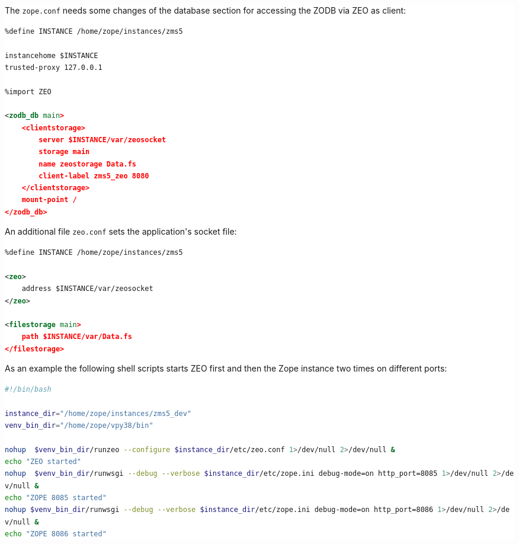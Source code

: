 The `zope.conf` needs some changes of the database section for accessing the ZODB via ZEO as client:

```xml
%define INSTANCE /home/zope/instances/zms5

instancehome $INSTANCE
trusted-proxy 127.0.0.1

%import ZEO

<zodb_db main>
    <clientstorage>
        server $INSTANCE/var/zeosocket
        storage main
        name zeostorage Data.fs
        client-label zms5_zeo 8080
    </clientstorage>
    mount-point /
</zodb_db>
```


An additional file `zeo.conf` sets the application's socket file:

```xml
%define INSTANCE /home/zope/instances/zms5

<zeo>
    address $INSTANCE/var/zeosocket
</zeo>

<filestorage main>
    path $INSTANCE/var/Data.fs
</filestorage>
```
As an example the following shell scripts starts ZEO first and then the Zope instance two times on different ports: 


```sh
#!/bin/bash

instance_dir="/home/zope/instances/zms5_dev"
venv_bin_dir="/home/zope/vpy38/bin"

nohup  $venv_bin_dir/runzeo --configure $instance_dir/etc/zeo.conf 1>/dev/null 2>/dev/null &
echo "ZEO started"
nohup  $venv_bin_dir/runwsgi --debug --verbose $instance_dir/etc/zope.ini debug-mode=on http_port=8085 1>/dev/null 2>/dev/null &
echo "ZOPE 8085 started"
nohup $venv_bin_dir/runwsgi --debug --verbose $instance_dir/etc/zope.ini debug-mode=on http_port=8086 1>/dev/null 2>/dev/null &
echo "ZOPE 8086 started"
```
